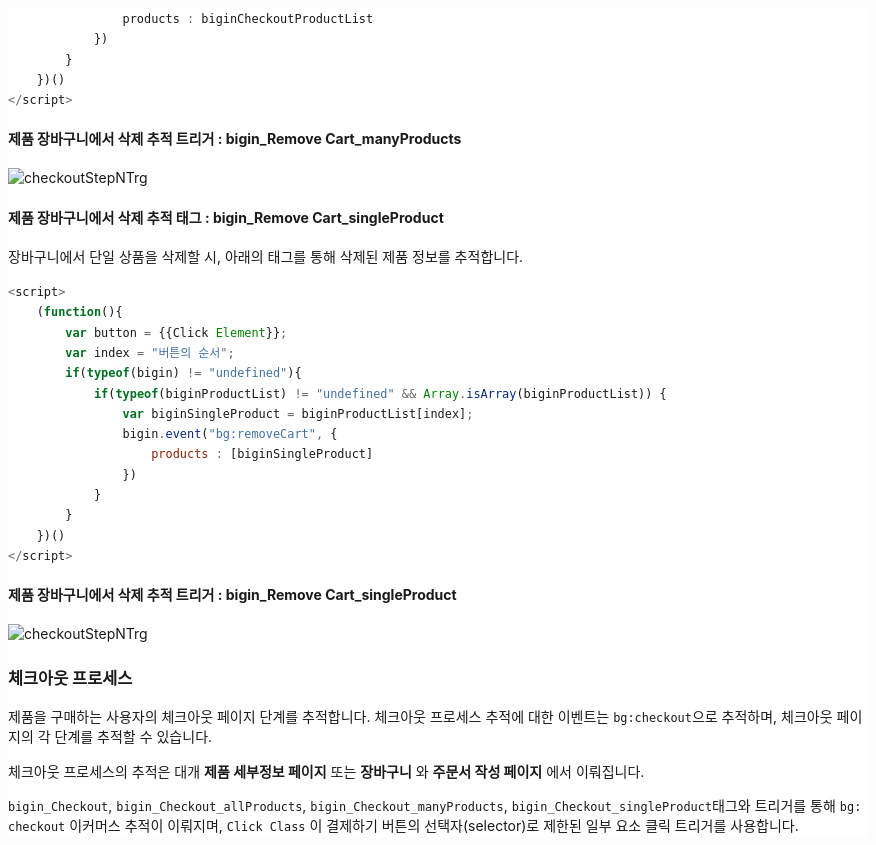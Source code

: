 ```javascript
              	products : biginCheckoutProductList
            })
        }
    })()
</script>  
```



#### 제품 장바구니에서 삭제 추적 트리거 : bigin_Remove Cart_manyProducts

![checkoutStepNTrg](http://support.bigin.io/images/cafe24-event/bigin_removeCartManyProducts.png)





#### 제품 장바구니에서 삭제 추적 태그 : bigin_Remove Cart_singleProduct

장바구니에서 단일 상품을 삭제할 시, 아래의 태그를 통해 삭제된 제품 정보를 추적합니다.

```javascript
<script>
	(function(){
		var button = {{Click Element}};
     	var index = "버튼의 순서";
     	if(typeof(bigin) != "undefined"){
      		if(typeof(biginProductList) != "undefined" && Array.isArray(biginProductList)) {
	      		var biginSingleProduct = biginProductList[index];
    			bigin.event("bg:removeCart", {
            	  	products : [biginSingleProduct]
	            })              
            }
    	}
    })()  
</script>
```



#### 제품 장바구니에서 삭제 추적 트리거 : bigin_Remove Cart_singleProduct

![checkoutStepNTrg](http://support.bigin.io/images/cafe24-event/bigin_removeCartSingleProduct.png)



<h3 id="checkout">체크아웃 프로세스</h3>

제품을 구매하는 사용자의 체크아웃 페이지 단계를 추적합니다. 체크아웃 프로세스 추적에 대한 이벤트는 `bg:checkout`으로 추적하며, 체크아웃 페이지의 각 단계를 추적할 수 있습니다.  

체크아웃 프로세스의 추적은 대개 **제품 세부정보 페이지** 또는 **장바구니** 와 **주문서 작성 페이지** 에서 이뤄집니다. 

 `bigin_Checkout`,  `bigin_Checkout_allProducts`,   `bigin_Checkout_manyProducts`,  `bigin_Checkout_singleProduct`태그와 트리거를 통해 `bg:checkout` 이커머스 추적이 이뤄지며,   `Click Class` 이 결제하기 버튼의 선택자(selector)로 제한된 일부 요소 클릭 트리거를 사용합니다.  



